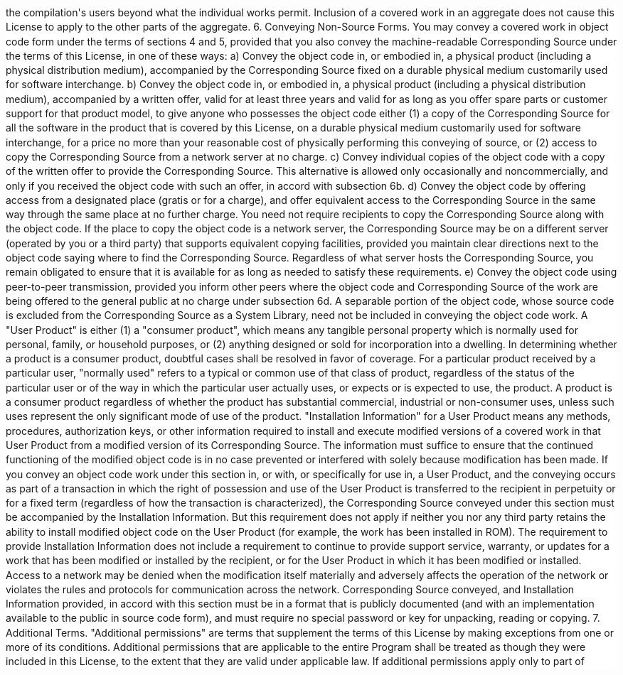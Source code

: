the compilation's users beyond  what the individual works permit. Inclusion of a covered work in an aggregate  does not cause this License to apply to the other parts of the aggregate. 6.  Conveying Non-Source Forms. You may convey a covered work in object code form  under the terms of sections 4 and 5, provided that you also convey the  machine-readable Corresponding Source under the terms of this License, in one  of these ways: a) Convey the object code in, or embodied in, a physical  product (including a physical distribution medium), accompanied by the  Corresponding Source fixed on a durable physical medium customarily used for  software interchange. b) Convey the object code in, or embodied in, a  physical product (including a physical distribution medium), accompanied by a  written offer, valid for at least three years and valid for as long as you  offer spare parts or customer support for that product model, to give anyone  who possesses the object code either (1) a copy of the Corresponding Source  for all the software in the product that is covered by this License, on a  durable physical medium customarily used for software interchange, for a  price no more than your reasonable cost of physically performing this  conveying of source, or (2) access to copy the Corresponding Source from a  network server at no charge. c) Convey individual copies of the object code  with a copy of the written offer to provide the Corresponding Source. This  alternative is allowed only occasionally and noncommercially, and only if you  received the object code with such an offer, in accord with subsection 6b. d)  Convey the object code by offering access from a designated place (gratis or  for a charge), and offer equivalent access to the Corresponding Source in the  same way through the same place at no further charge. You need not require  recipients to copy the Corresponding Source along with the object code. If  the place to copy the object code is a network server, the Corresponding  Source may be on a different server (operated by you or a third party) that  supports equivalent copying facilities, provided you maintain clear  directions next to the object code saying where to find the Corresponding  Source. Regardless of what server hosts the Corresponding Source, you remain  obligated to ensure that it is available for as long as needed to satisfy  these requirements. e) Convey the object code using peer-to-peer  transmission, provided you inform other peers where the object code and  Corresponding Source of the work are being offered to the general public at  no charge under subsection 6d. A separable portion of the object code, whose  source code is excluded from the Corresponding Source as a System Library,  need not be included in conveying the object code work. A "User  Product" is either (1) a "consumer product", which means any  tangible personal property which is normally used for personal, family, or  household purposes, or (2) anything designed or sold for incorporation into a  dwelling. In determining whether a product is a consumer product, doubtful  cases shall be resolved in favor of coverage. For a particular product  received by a particular user, "normally used" refers to a typical  or common use of that class of product, regardless of the status of the  particular user or of the way in which the particular user actually uses, or  expects or is expected to use, the product. A product is a consumer product  regardless of whether the product has substantial commercial, industrial or  non-consumer uses, unless such uses represent the only significant mode of  use of the product. "Installation Information" for a User Product  means any methods, procedures, authorization keys, or other information  required to install and execute modified versions of a covered work in that  User Product from a modified version of its Corresponding Source. The  information must suffice to ensure that the continued functioning of the  modified object code is in no case prevented or interfered with solely  because modification has been made. If you convey an object code work under  this section in, or with, or specifically for use in, a User Product, and the  conveying occurs as part of a transaction in which the right of possession  and use of the User Product is transferred to the recipient in perpetuity or  for a fixed term (regardless of how the transaction is characterized), the  Corresponding Source conveyed under this section must be accompanied by the  Installation Information. But this requirement does not apply if neither you  nor any third party retains the ability to install modified object code on  the User Product (for example, the work has been installed in ROM). The  requirement to provide Installation Information does not include a  requirement to continue to provide support service, warranty, or updates for  a work that has been modified or installed by the recipient, or for the User  Product in which it has been modified or installed. Access to a network may  be denied when the modification itself materially and adversely affects the  operation of the network or violates the rules and protocols for  communication across the network. Corresponding Source conveyed, and  Installation Information provided, in accord with this section must be in a  format that is publicly documented (and with an implementation available to  the public in source code form), and must require no special password or key  for unpacking, reading or copying. 7. Additional Terms. "Additional  permissions" are terms that supplement the terms of this License by  making exceptions from one or more of its conditions. Additional permissions  that are applicable to the entire Program shall be treated as though they  were included in this License, to the extent that they are valid under  applicable law. If additional permissions apply only to part of
